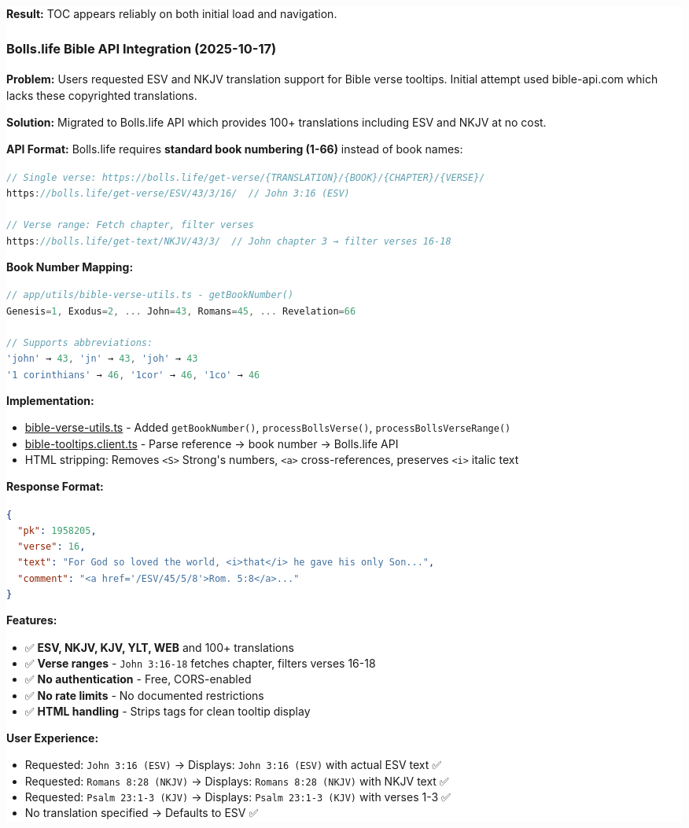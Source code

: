 **Result:** TOC appears reliably on both initial load and navigation.

### Bolls.life Bible API Integration (2025-10-17)
**Problem:** Users requested ESV and NKJV translation support for Bible verse tooltips. Initial attempt used bible-api.com which lacks these copyrighted translations.

**Solution:** Migrated to Bolls.life API which provides 100+ translations including ESV and NKJV at no cost.

**API Format:**
Bolls.life requires **standard book numbering (1-66)** instead of book names:
```typescript
// Single verse: https://bolls.life/get-verse/{TRANSLATION}/{BOOK}/{CHAPTER}/{VERSE}/
https://bolls.life/get-verse/ESV/43/3/16/  // John 3:16 (ESV)

// Verse range: Fetch chapter, filter verses
https://bolls.life/get-text/NKJV/43/3/  // John chapter 3 → filter verses 16-18
```

**Book Number Mapping:**
```typescript
// app/utils/bible-verse-utils.ts - getBookNumber()
Genesis=1, Exodus=2, ... John=43, Romans=45, ... Revelation=66

// Supports abbreviations:
'john' → 43, 'jn' → 43, 'joh' → 43
'1 corinthians' → 46, '1cor' → 46, '1co' → 46
```

**Implementation:**
- [bible-verse-utils.ts](app/utils/bible-verse-utils.ts) - Added `getBookNumber()`, `processBollsVerse()`, `processBollsVerseRange()`
- [bible-tooltips.client.ts](app/plugins/bible-tooltips.client.ts#L54-L128) - Parse reference → book number → Bolls.life API
- HTML stripping: Removes `<S>` Strong's numbers, `<a>` cross-references, preserves `<i>` italic text

**Response Format:**
```json
{
  "pk": 1958205,
  "verse": 16,
  "text": "For God so loved the world, <i>that</i> he gave his only Son...",
  "comment": "<a href='/ESV/45/5/8'>Rom. 5:8</a>..."
}
```

**Features:**
- ✅ **ESV, NKJV, KJV, YLT, WEB** and 100+ translations
- ✅ **Verse ranges** - `John 3:16-18` fetches chapter, filters verses 16-18
- ✅ **No authentication** - Free, CORS-enabled
- ✅ **No rate limits** - No documented restrictions
- ✅ **HTML handling** - Strips tags for clean tooltip display

**User Experience:**
- Requested: `John 3:16 (ESV)` → Displays: `John 3:16 (ESV)` with actual ESV text ✅
- Requested: `Romans 8:28 (NKJV)` → Displays: `Romans 8:28 (NKJV)` with NKJV text ✅
- Requested: `Psalm 23:1-3 (KJV)` → Displays: `Psalm 23:1-3 (KJV)` with verses 1-3 ✅
- No translation specified → Defaults to ESV ✅
